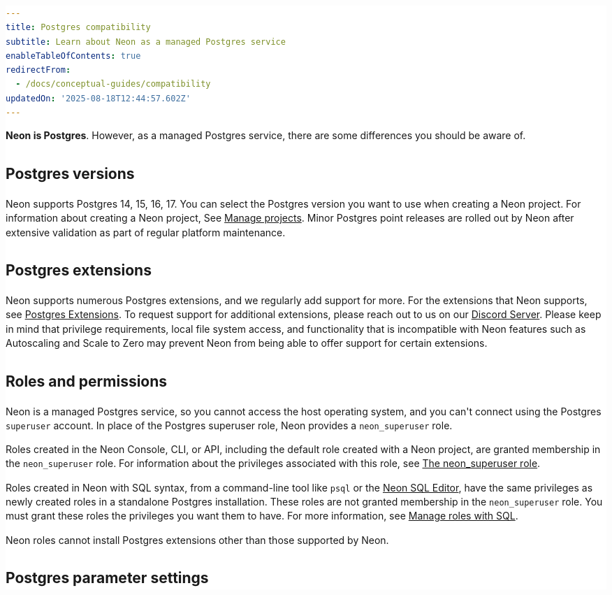 ```yaml
---
title: Postgres compatibility
subtitle: Learn about Neon as a managed Postgres service
enableTableOfContents: true
redirectFrom:
  - /docs/conceptual-guides/compatibility
updatedOn: '2025-08-18T12:44:57.602Z'
---
```


**Neon is Postgres**. However, as a managed Postgres service, there are some differences you should be aware of.

## Postgres versions

Neon supports Postgres 14, 15, 16, 17. You can select the Postgres version you want to use when creating a Neon project. For information about creating a Neon project, See [Manage projects](/docs/manage/projects). Minor Postgres point releases are rolled out by Neon after extensive validation as part of regular platform maintenance.

## Postgres extensions

Neon supports numerous Postgres extensions, and we regularly add support for more. For the extensions that Neon supports, see [Postgres Extensions](/docs/extensions/pg-extensions). To request support for additional extensions, please reach out to us on our [Discord Server](https://discord.gg/92vNTzKDGp). Please keep in mind that privilege requirements, local file system access, and functionality that is incompatible with Neon features such as Autoscaling and Scale to Zero may prevent Neon from being able to offer support for certain extensions.

## Roles and permissions

Neon is a managed Postgres service, so you cannot access the host operating system, and you can't connect using the Postgres `superuser` account. In place of the Postgres superuser role, Neon provides a `neon_superuser` role.

Roles created in the Neon Console, CLI, or API, including the default role created with a Neon project, are granted membership in the `neon_superuser` role. For information about the privileges associated with this role, see [The neon_superuser role](/docs/manage/roles#the-neonsuperuser-role).

Roles created in Neon with SQL syntax, from a command-line tool like `psql` or the [Neon SQL Editor](/docs/connect/query-with-psql-editor), have the same privileges as newly created roles in a standalone Postgres installation. These roles are not granted membership in the `neon_superuser` role. You must grant these roles the privileges you want them to have. For more information, see [Manage roles with SQL](/docs/manage/roles#manage-roles-with-sql).

Neon roles cannot install Postgres extensions other than those supported by Neon.

<a id="default-parameters/"></a>

## Postgres parameter settings
